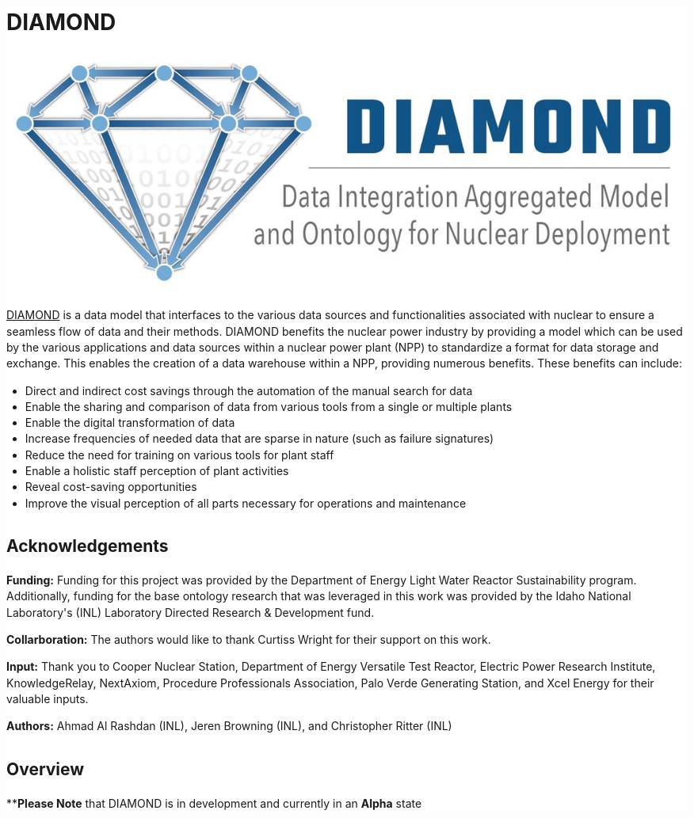 # DIAMOND

![](./docs/images/DIAMOND_logo.JPG)

[DIAMOND](https://github.com/idaholab/DIAMOND) is a data model that interfaces to the various data sources and functionalities associated with nuclear to ensure a seamless flow of data and their methods. DIAMOND benefits the nuclear power industry by providing a model which can be used by the various applications and data sources within a nuclear power plant (NPP) to standardize a format for data storage and exchange. This enables the creation of a data warehouse within a NPP, providing numerous benefits. These benefits can include:  
* Direct and indirect cost savings through the automation of the manual search for data
* Enable the sharing and comparison of data from various tools from a single or multiple plants
* Enable the digital transformation of data
* Increase frequencies of needed data that are sparse in nature (such as failure signatures)
* Reduce the need for training on various tools for plant staff
* Enable a holistic staff perception of plant activities
* Reveal cost-saving opportunities
* Improve the visual perception of all parts necessary for operations and maintenance  

## Acknowledgements  
**Funding:** Funding for this project was provided by the Department of Energy Light Water Reactor Sustainability program. Additionally, funding for the base ontology research that was leveraged in this work was provided by the Idaho National Laboratory's (INL) Laboratory Directed Research & Development fund.  

**Collarboration:** The authors would like to thank Curtiss Wright for their support on this work.

**Input:** Thank you to Cooper Nuclear Station, Department of Energy Versatile Test Reactor, Electric Power Research Institute, KnowledgeRelay, NextAxiom, Procedure Professionals Association, Palo Verde Generating Station, and Xcel Energy for their valuable inputs.  

**Authors:** Ahmad Al Rashdan (INL), Jeren Browning (INL), and Christopher Ritter (INL)  

## Overview  
****Please Note** that DIAMOND is in development and currently in an **Alpha** state  
